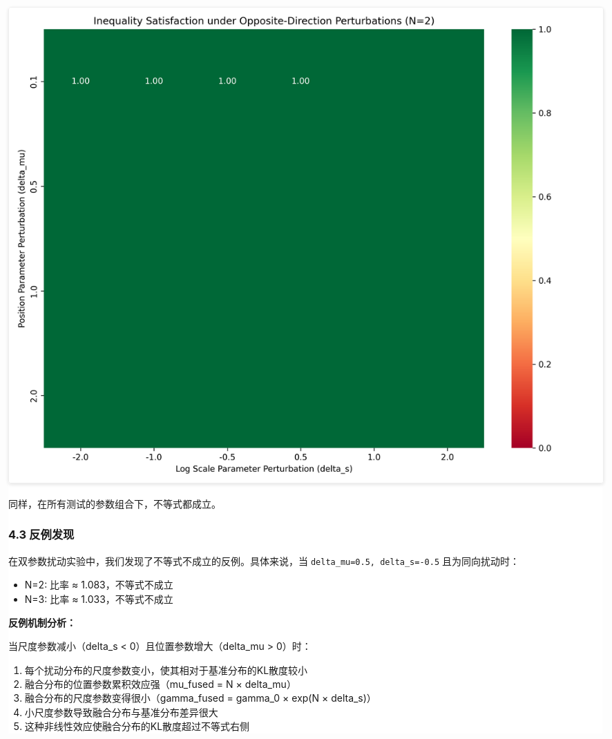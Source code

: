 <img src="docs/assets/both_params_opposite_direction_N2.png" alt="反向双参数扰动下不等式成立情况(N=2)" style="max-width: 100%; height: auto; display: block; margin: 20px auto; border: 1px solid #eee; border-radius: 4px; box-shadow: 0 2px 5px rgba(0,0,0,0.1);">

同样，在所有测试的参数组合下，不等式都成立。

### 4.3 反例发现

在双参数扰动实验中，我们发现了不等式不成立的反例。具体来说，当 `delta_mu=0.5, delta_s=-0.5` 且为同向扰动时：

- N=2: 比率 ≈ 1.083，不等式不成立
- N=3: 比率 ≈ 1.033，不等式不成立

**反例机制分析：**

当尺度参数减小（delta_s < 0）且位置参数增大（delta_mu > 0）时：
1. 每个扰动分布的尺度参数变小，使其相对于基准分布的KL散度较小
2. 融合分布的位置参数累积效应强（mu_fused = N × delta_mu）
3. 融合分布的尺度参数变得很小（gamma_fused = gamma_0 × exp(N × delta_s)）
4. 小尺度参数导致融合分布与基准分布差异很大
5. 这种非线性效应使融合分布的KL散度超过不等式右侧
